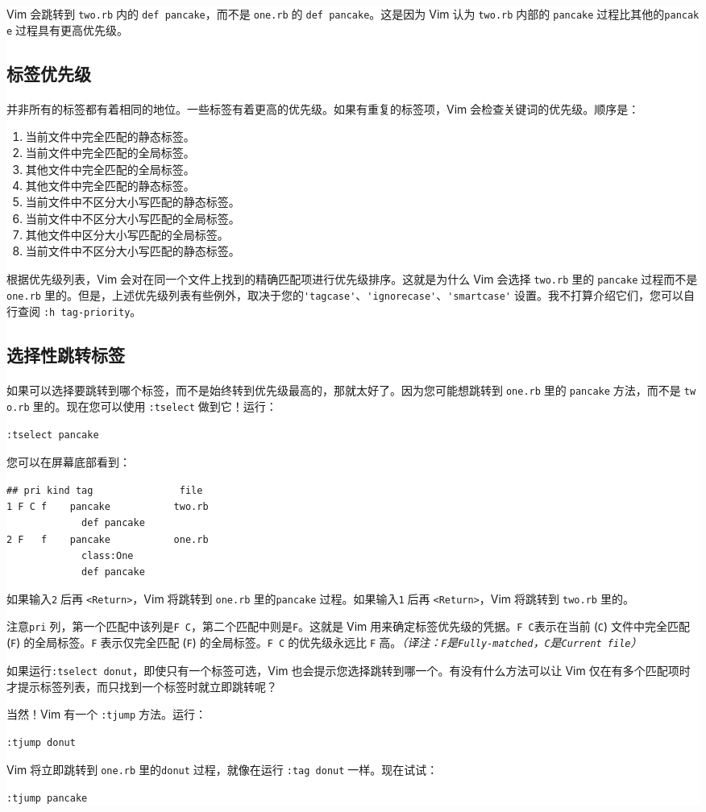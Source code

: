 Vim 会跳转到 `two.rb` 内的 `def pancake`，而不是 `one.rb` 的 `def pancake`。这是因为 Vim 认为 `two.rb` 内部的 `pancake` 过程比其他的`pancake` 过程具有更高优先级。

## 标签优先级

并非所有的标签都有着相同的地位。一些标签有着更高的优先级。如果有重复的标签项，Vim 会检查关键词的优先级。顺序是：

1. 当前文件中完全匹配的静态标签。
2. 当前文件中完全匹配的全局标签。
3. 其他文件中完全匹配的全局标签。
4. 其他文件中完全匹配的静态标签。
5. 当前文件中不区分大小写匹配的静态标签。
6. 当前文件中不区分大小写匹配的全局标签。
7. 其他文件中区分大小写匹配的全局标签。
8. 当前文件中不区分大小写匹配的静态标签。

根据优先级列表，Vim 会对在同一个文件上找到的精确匹配项进行优先级排序。这就是为什么 Vim 会选择 `two.rb` 里的 `pancake` 过程而不是 `one.rb` 里的。但是，上述优先级列表有些例外，取决于您的`'tagcase'`、`'ignorecase'`、`'smartcase'` 设置。我不打算介绍它们，您可以自行查阅 `:h tag-priority`。

## 选择性跳转标签

如果可以选择要跳转到哪个标签，而不是始终转到优先级最高的，那就太好了。因为您可能想跳转到 `one.rb` 里的 `pancake` 方法，而不是 `two.rb` 里的。现在您可以使用 `:tselect` 做到它！运行：

```
:tselect pancake
```

您可以在屏幕底部看到：

```
## pri kind tag               file
1 F C f    pancake           two.rb
             def pancake
2 F   f    pancake           one.rb
             class:One
             def pancake
```

如果输入`2` 后再 `<Return>`，Vim 将跳转到 `one.rb` 里的`pancake` 过程。如果输入`1` 后再 `<Return>`，Vim 将跳转到 `two.rb` 里的。

注意`pri` 列，第一个匹配中该列是`F C`，第二个匹配中则是`F`。这就是 Vim 用来确定标签优先级的凭据。`F C`表示在当前 (`C`) 文件中完全匹配 (`F`) 的全局标签。`F` 表示仅完全匹配 (`F`) 的全局标签。`F C` 的优先级永远比 `F` 高。*（译注：`F`是`Fully-matched`，`C`是`Current file`）*

如果运行`:tselect donut`，即使只有一个标签可选，Vim 也会提示您选择跳转到哪一个。有没有什么方法可以让 Vim 仅在有多个匹配项时才提示标签列表，而只找到一个标签时就立即跳转呢？

当然！Vim 有一个 `:tjump` 方法。运行：

```
:tjump donut
```

Vim 将立即跳转到 `one.rb` 里的`donut` 过程，就像在运行 `:tag donut` 一样。现在试试：

```
:tjump pancake
```
